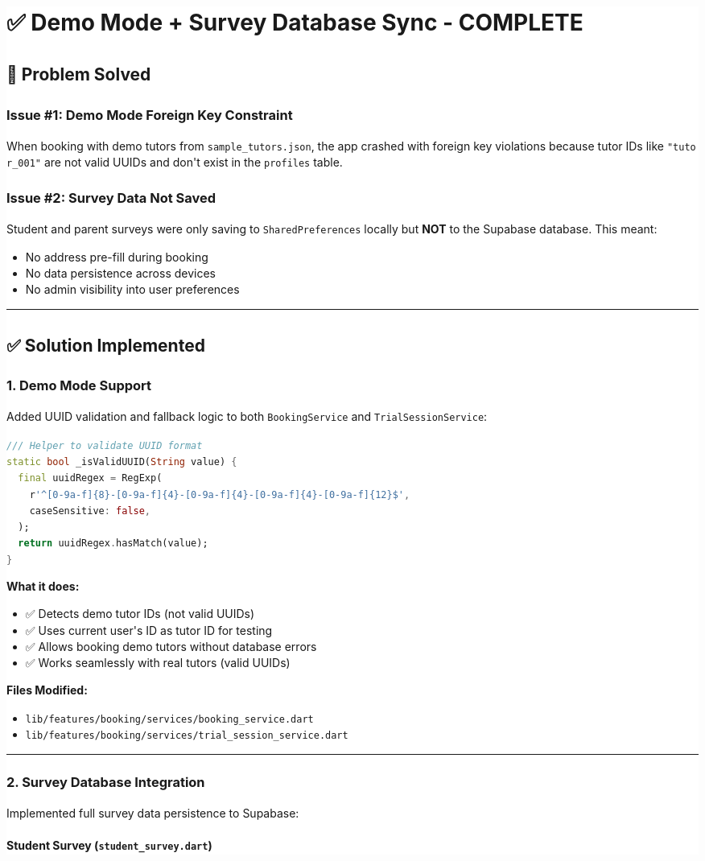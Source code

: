 # ✅ Demo Mode + Survey Database Sync - COMPLETE

## 🎯 **Problem Solved**

### **Issue #1: Demo Mode Foreign Key Constraint**
When booking with demo tutors from `sample_tutors.json`, the app crashed with foreign key violations because tutor IDs like `"tutor_001"` are not valid UUIDs and don't exist in the `profiles` table.

### **Issue #2: Survey Data Not Saved**
Student and parent surveys were only saving to `SharedPreferences` locally but **NOT** to the Supabase database. This meant:
- No address pre-fill during booking
- No data persistence across devices
- No admin visibility into user preferences

---

## ✅ **Solution Implemented**

### **1. Demo Mode Support**

Added UUID validation and fallback logic to both `BookingService` and `TrialSessionService`:

```dart
/// Helper to validate UUID format
static bool _isValidUUID(String value) {
  final uuidRegex = RegExp(
    r'^[0-9a-f]{8}-[0-9a-f]{4}-[0-9a-f]{4}-[0-9a-f]{4}-[0-9a-f]{12}$',
    caseSensitive: false,
  );
  return uuidRegex.hasMatch(value);
}
```

**What it does:**
- ✅ Detects demo tutor IDs (not valid UUIDs)
- ✅ Uses current user's ID as tutor ID for testing
- ✅ Allows booking demo tutors without database errors
- ✅ Works seamlessly with real tutors (valid UUIDs)

**Files Modified:**
- `lib/features/booking/services/booking_service.dart`
- `lib/features/booking/services/trial_session_service.dart`

---

### **2. Survey Database Integration**

Implemented full survey data persistence to Supabase:

#### **Student Survey** (`student_survey.dart`)
